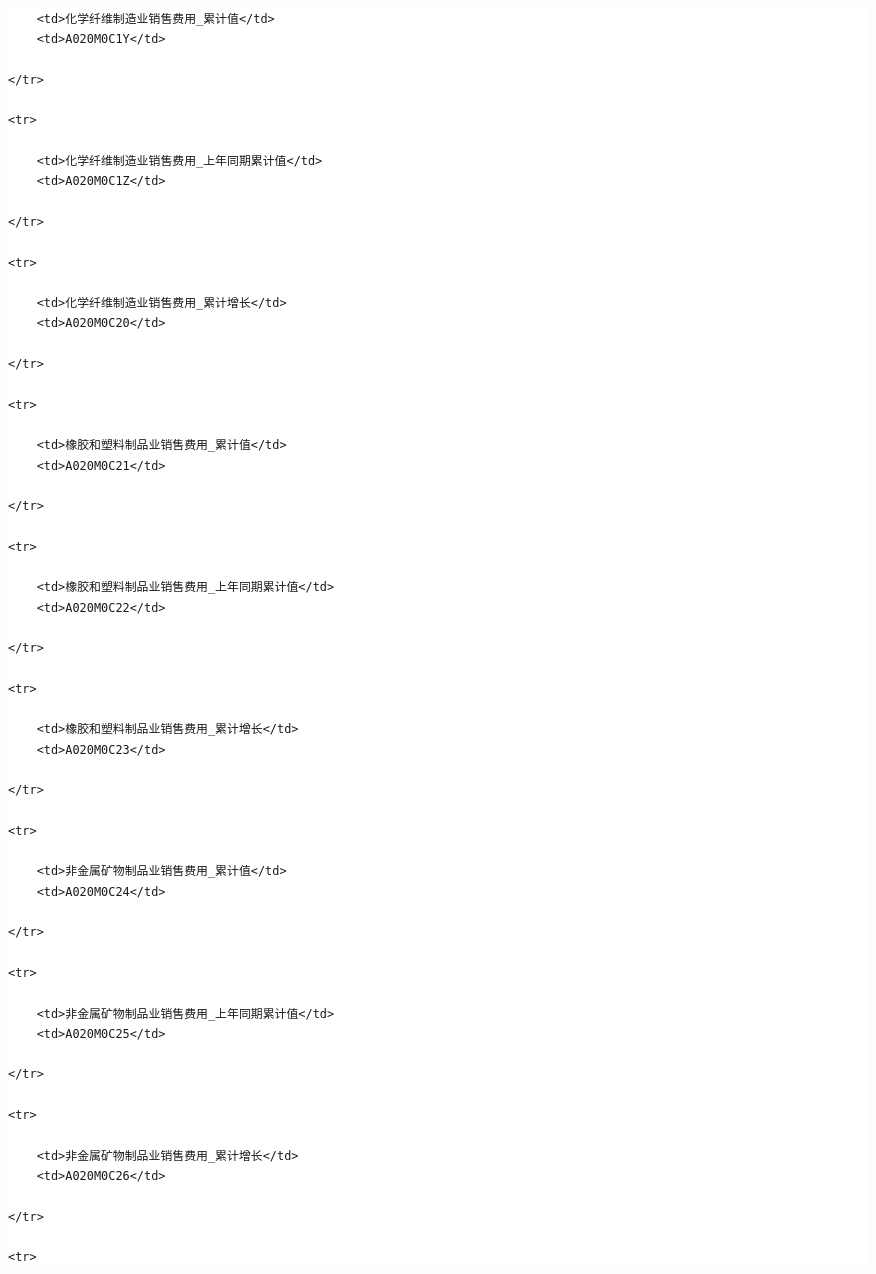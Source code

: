         <td>化学纤维制造业销售费用_累计值</td>
        <td>A020M0C1Y</td>

    </tr>
    
    <tr>

        <td>化学纤维制造业销售费用_上年同期累计值</td>
        <td>A020M0C1Z</td>

    </tr>
    
    <tr>

        <td>化学纤维制造业销售费用_累计增长</td>
        <td>A020M0C20</td>

    </tr>
    
    <tr>

        <td>橡胶和塑料制品业销售费用_累计值</td>
        <td>A020M0C21</td>

    </tr>
    
    <tr>

        <td>橡胶和塑料制品业销售费用_上年同期累计值</td>
        <td>A020M0C22</td>

    </tr>
    
    <tr>

        <td>橡胶和塑料制品业销售费用_累计增长</td>
        <td>A020M0C23</td>

    </tr>
    
    <tr>

        <td>非金属矿物制品业销售费用_累计值</td>
        <td>A020M0C24</td>

    </tr>
    
    <tr>

        <td>非金属矿物制品业销售费用_上年同期累计值</td>
        <td>A020M0C25</td>

    </tr>
    
    <tr>

        <td>非金属矿物制品业销售费用_累计增长</td>
        <td>A020M0C26</td>

    </tr>
    
    <tr>
